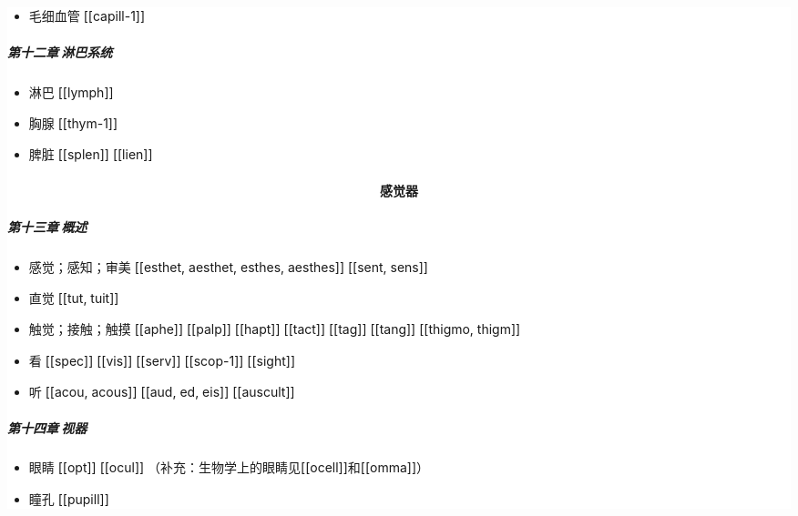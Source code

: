 - 毛细血管
[[capill-1]]

##### 第十二章 淋巴系统

- 淋巴
[[lymph]]

- 胸腺
[[thym-1]]

- 脾脏
[[splen]]
[[lien]]

#### <span class="vocabulary">**<center>感觉器</center>**</span>

##### 第十三章 概述

- 感觉；感知；审美
[[esthet, aesthet, esthes, aesthes]]
[[sent, sens]]

- 直觉
[[tut, tuit]]

- 触觉；接触；触摸
[[aphe]]
[[palp]]
[[hapt]]
[[tact]]
[[tag]]
[[tang]]
[[thigmo, thigm]]

- 看
[[spec]]
[[vis]]
[[serv]]
[[scop-1]]
[[sight]]

- 听
[[acou, acous]]
[[aud, ed, eis]]
[[auscult]]

##### 第十四章 视器

- 眼睛
[[opt]]
[[ocul]]
（补充：生物学上的眼睛见[[ocell]]和[[omma]]）

- 瞳孔
[[pupill]]
